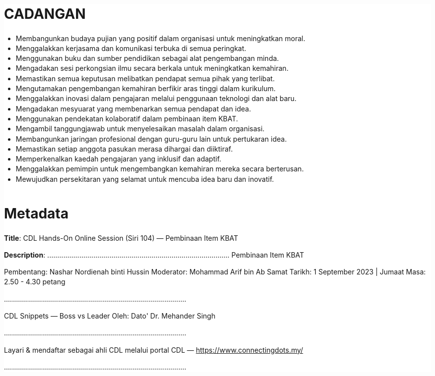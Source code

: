 # CADANGAN
- Membangunkan budaya pujian yang positif dalam organisasi untuk meningkatkan moral.
- Menggalakkan kerjasama dan komunikasi terbuka di semua peringkat.
- Menggunakan buku dan sumber pendidikan sebagai alat pengembangan minda.
- Mengadakan sesi perkongsian ilmu secara berkala untuk meningkatkan kemahiran.
- Memastikan semua keputusan melibatkan pendapat semua pihak yang terlibat.
- Mengutamakan pengembangan kemahiran berfikir aras tinggi dalam kurikulum.
- Menggalakkan inovasi dalam pengajaran melalui penggunaan teknologi dan alat baru.
- Mengadakan mesyuarat yang membenarkan semua pendapat dan idea.
- Menggunakan pendekatan kolaboratif dalam pembinaan item KBAT.
- Mengambil tanggungjawab untuk menyelesaikan masalah dalam organisasi.
- Membangunkan jaringan profesional dengan guru-guru lain untuk pertukaran idea.
- Memastikan setiap anggota pasukan merasa dihargai dan diiktiraf.
- Memperkenalkan kaedah pengajaran yang inklusif dan adaptif.
- Menggalakkan pemimpin untuk mengembangkan kemahiran mereka secara berterusan.
- Mewujudkan persekitaran yang selamat untuk mencuba idea baru dan inovatif.

# Metadata
**Title**: CDL Hands-On Online Session (Siri 104) — Pembinaan Item KBAT

**Description**: ...........................................................................................
Pembinaan Item KBAT

Pembentang: Nashar Nordienah binti Hussin
Moderator: Mohammad Arif bin Ab Samat
Tarikh: 1 September 2023   |   Jumaat
Masa: 2.50  - 4.30 petang

...........................................................................................

CDL Snippets — Boss vs Leader
Oleh: Dato' Dr. Mehander Singh

...........................................................................................

Layari & mendaftar sebagai ahli CDL melalui portal CDL — https://www.connectingdots.my/

...........................................................................................